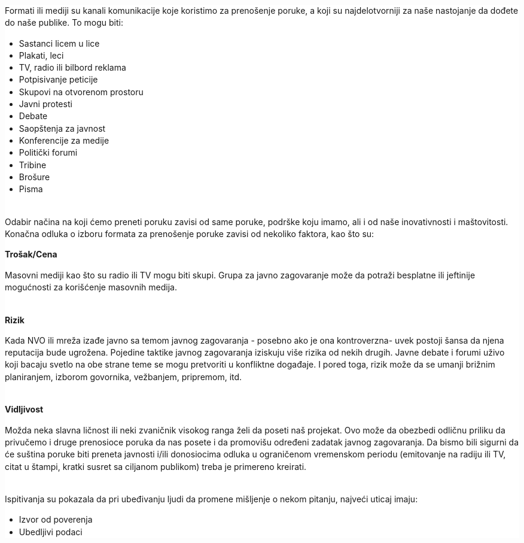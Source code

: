 Formati ili mediji su kanali komunikacije koje koristimo za prenošenje poruke, a koji su najdelotvorniji za naše nastojanje da dođete do naše publike. To mogu biti:
 <br/>
 <ul>
<li>Sastanci licem u lice </li>

<li>Plakati, leci </li>

<li>TV, radio ili bilbord reklama </li>

<li>Potpisivanje peticije </li>

<li>Skupovi na otvorenom prostoru </li>

<li>Javni protesti </li>
<li> Debate </li>
<li> Saopštenja za javnost </li>
<li> Konferencije za medije </li>
<li> Politički forumi </li>
<li> Tribine </li>
<li> Brošure </li>
<li> Pisma </li>
</ul>
<br/>
Odabir načina na koji ćemo preneti poruku zavisi od same poruke, podrške koju imamo, ali i od naše inovativnosti i maštovitosti. Konačna odluka o izboru formata za prenošenje poruke zavisi od nekoliko faktora, kao što su:<br/>

<b>Trošak/Cena </b>

Masovni mediji kao što su radio ili TV mogu biti skupi. Grupa za javno zagovaranje može da potraži besplatne ili jeftinije mogućnosti za korišćenje masovnih medija. <br/><br/>

<b>Rizik </b>

Kada NVO ili mreža izađe javno sa temom javnog zagovaranja - posebno ako je ona kontroverzna- uvek postoji šansa da njena reputacija bude ugrožena. Pojedine taktike javnog zagovaranja iziskuju više rizika od nekih drugih. Javne debate i forumi uživo koji bacaju svetlo na obe strane teme se mogu pretvoriti u konfliktne događaje. I pored toga, rizik može da se umanji brižnim planiranjem, izborom govornika, vežbanjem, pripremom, itd. <br/><br/>

<b>Vidljivost </b>

Možda neka slavna ličnost ili neki zvaničnik visokog ranga želi da poseti naš projekat. Ovo može da obezbedi odličnu priliku da privučemo i druge prenosioce poruka da nas posete i da promovišu određeni zadatak javnog zagovaranja.
Da bismo bili sigurni da će suština poruke biti preneta javnosti i/ili donosiocima odluka u ograničenom vremenskom periodu (emitovanje na radiju ili TV, citat u štampi, kratki susret sa ciljanom publikom) treba je primereno kreirati. <br/><br/>

Ispitivanja su pokazala da pri ubeđivanju ljudi da promene mišljenje o nekom pitanju, najveći uticaj imaju:
<ul>
<li>Izvor  od poverenja</li>

<li>Ubedljivi podaci</li>
